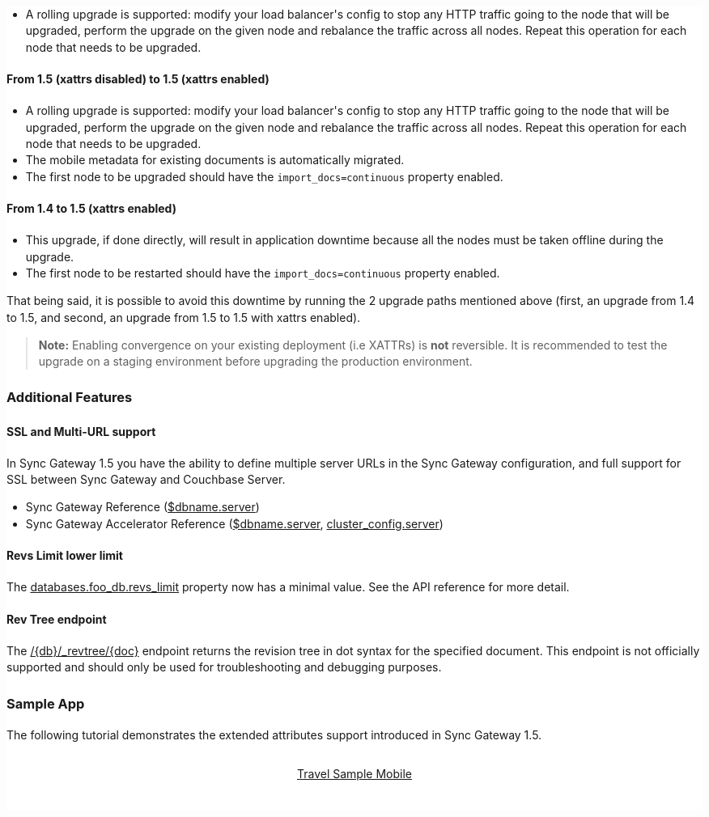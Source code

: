 - A rolling upgrade is supported: modify your load balancer's config to stop any HTTP traffic going to the node that will be upgraded, perform the upgrade on the given node and rebalance the traffic across all nodes. Repeat this operation for each node that needs to be upgraded.
     
#### From 1.5 (xattrs disabled) to 1.5 (xattrs enabled)

- A rolling upgrade is supported: modify your load balancer's config to stop any HTTP traffic going to the node that will be upgraded, perform the upgrade on the given node and rebalance the traffic across all nodes. Repeat this operation for each node that needs to be upgraded.
- The mobile metadata for existing documents is automatically migrated.
- The first node to be upgraded should have the `import_docs=continuous` property enabled.
     
#### From 1.4 to 1.5 (xattrs enabled)

- This upgrade, if done directly, will result in application downtime because all the nodes must be taken offline during the upgrade.
- The first node to be restarted should have the `import_docs=continuous` property enabled.

That being said, it is possible to avoid this downtime by running the 2 upgrade paths mentioned above (first, an upgrade from 1.4 to 1.5, and second, an upgrade from 1.5 to 1.5 with xattrs enabled).

> **Note:** Enabling convergence on your existing deployment (i.e XATTRs) is **not** reversible. It is recommended to test the upgrade on a staging environment before upgrading the production environment.

### Additional Features

#### SSL and Multi-URL support

In Sync Gateway 1.5 you have the ability to define multiple server URLs in the Sync Gateway configuration, and full support for SSL between Sync Gateway and Couchbase Server.

- Sync Gateway Reference ([$dbname.server](guides/sync-gateway/config-properties/index.html#1.5/databases-foo_db-server))
- Sync Gateway Accelerator Reference ([$dbname.server](guides/sync-gateway/accelerator.html#1.5/databases-foo_db-server), [cluster_config.server](guides/sync-gateway/accelerator.html#1.5/cluster_config-server))

#### Revs Limit lower limit

The [databases.foo\_db.revs\_limit](guides/sync-gateway/config-properties/index.html#1.5/databases-foo_db-revs_limit) property now has a minimal value. See the API reference for more detail.

#### Rev Tree endpoint

The [/{db}/\_revtree/{doc}](references/sync-gateway/admin-rest-api/index.html?v=1.5#/document/get__db___revtree__doc_) endpoint returns the revision tree in dot syntax for the specified document. This endpoint is not officially supported and should only be used for troubleshooting and debugging purposes.

### Sample App

The following tutorial demonstrates the extended attributes support introduced in Sync Gateway 1.5.

<div class="dp">
	<div class="tiles">
		<div class="column size-1of2">
			<div class="box">
				<div class="container">
					<a href="http://docs.couchbase.com/tutorials/travel-sample/">
						<p style="text-align: center;">Travel Sample Mobile</p>
					</a>
				</div>
			</div>
		</div>
	</div>
</div>
<br/>